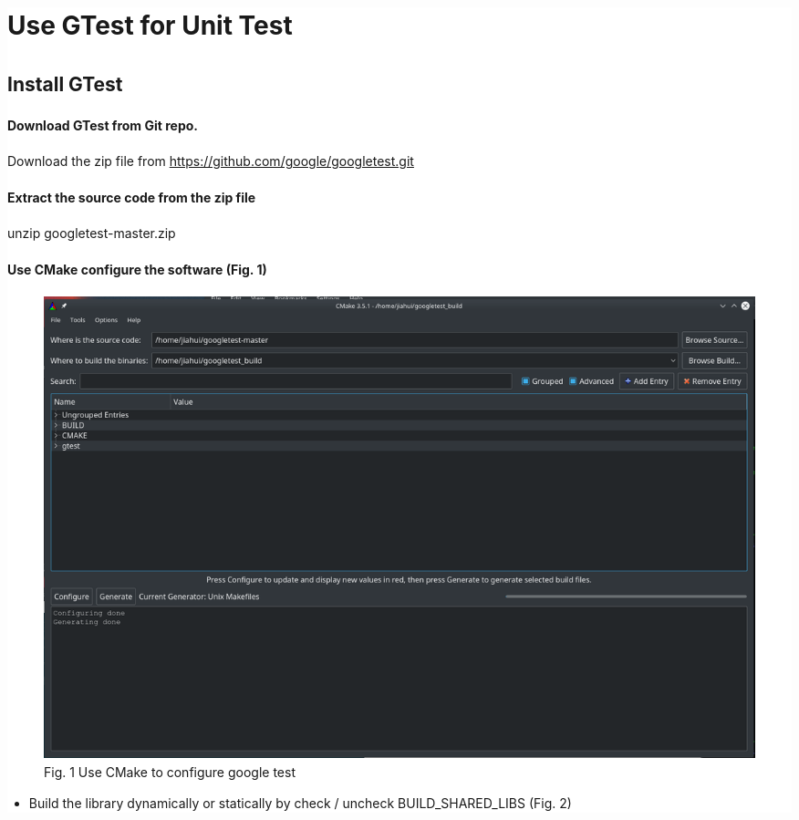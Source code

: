 # Use GTest for Unit Test
## Install GTest
#### Download GTest from Git repo.
Download the zip file from https://github.com/google/googletest.git

#### Extract the source code from the zip file
unzip googletest-master.zip

#### Use CMake configure the software (Fig. 1)
<figure>
<img src="CMake_Screen.png" width = "800"/>
<figcaption> Fig. 1 Use CMake to configure google test</figcaption>
</figure>

* Build the library dynamically or statically by check / uncheck BUILD_SHARED_LIBS (Fig. 2)
<figure>
